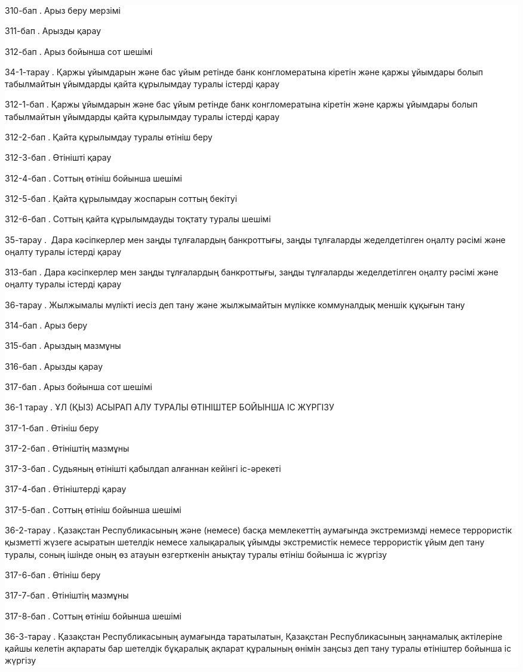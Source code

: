 310-бап . Арыз беру мерзімі

311-бап . Арызды қарау

312-бап . Арыз бойынша сот шешімі

34-1-тарау . Қаржы ұйымдарын және бас ұйым ретінде банк конгломератына кіретін және қаржы ұйымдары болып табылмайтын ұйымдарды қайта құрылымдау туралы істерді қарау

312-1-бап . Қаржы ұйымдарын және бас ұйым ретінде банк конгломератына кіретін және қаржы ұйымдары болып табылмайтын ұйымдарды қайта құрылымдау туралы істерді қарау

312-2-бап . Қайта құрылымдау туралы өтініш беру

312-3-бап . Өтінішті қарау

312-4-бап . Соттың өтініш бойынша шешімі

312-5-бап . Қайта құрылымдау жоспарын соттың бекітуі

312-6-бап . Соттың қайта құрылымдауды тоқтату туралы шешімі

35-тарау .  Дара кәсіпкерлер мен заңды тұлғалардың банкроттығы, заңды тұлғаларды жеделдетілген оңалту рәсімі және оңалту туралы iстердi қарау

313-бап . Дара кәсіпкерлер мен заңды тұлғалардың банкроттығы, заңды тұлғаларды жеделдетілген оңалту рәсімі және оңалту туралы iстердi қарау

36-тарау . Жылжымалы мүлікті иесіз деп тану және жылжымайтын мүлікке коммуналдық меншік құқығын тану

314-бап . Арыз беру

315-бап . Арыздың мазмұны

316-бап . Арызды қарау

317-бап . Арыз бойынша сот шешімі

36-1 тарау . ҰЛ (ҚЫЗ) АСЫРАП АЛУ ТУРАЛЫ ӨТIНIШТЕР БОЙЫНША IС ЖҮРГIЗУ

317-1-бап . Өтiнiш беру

317-2-бап . Өтініштің мазмұны

317-3-бап . Судьяның өтінішті қабылдап алғаннан кейінгі іс-әрекеті

317-4-бап . Өтініштерді қарау

317-5-бап . Соттың өтініш бойынша шешімі

36-2-тарау . Қазақстан Республикасының және (немесе) басқа мемлекеттiң аумағында экстремизмдi немесе террористiк қызметтi жүзеге асыратын шетелдiк немесе халықаралық ұйымды экстремистiк немесе террористік ұйым деп тану туралы, соның ішінде оның өз атауын өзгерткенін анықтау туралы өтiнiш бойынша iс жүргiзу

317-6-бап . Өтiнiш беру

317-7-бап . Өтiнiштiң мазмұны

317-8-бап . Соттың өтiнiш бойынша шешiмi

36-3-тарау . Қазақстан Республикасының аумағында таратылатын, Қазақстан Республикасының заңнамалық актілеріне қайшы келетін ақпараты бар шетелдік бұқаралық ақпарат құралының өнімін заңсыз деп тану туралы өтініштер бойынша іс жүргізу
